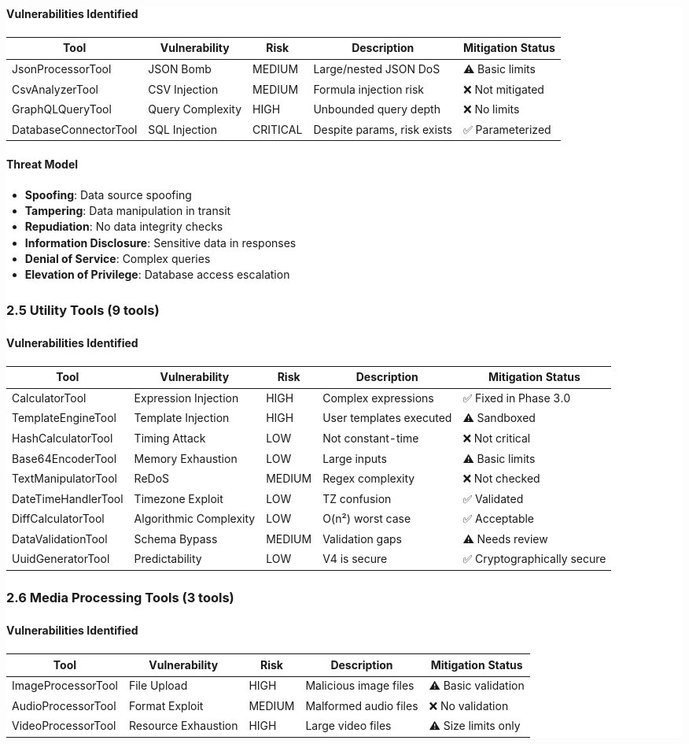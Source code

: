 #### Vulnerabilities Identified

| Tool | Vulnerability | Risk | Description | Mitigation Status |
|------|--------------|------|-------------|-------------------|
| JsonProcessorTool | JSON Bomb | MEDIUM | Large/nested JSON DoS | ⚠️ Basic limits |
| CsvAnalyzerTool | CSV Injection | MEDIUM | Formula injection risk | ❌ Not mitigated |
| GraphQLQueryTool | Query Complexity | HIGH | Unbounded query depth | ❌ No limits |
| DatabaseConnectorTool | SQL Injection | CRITICAL | Despite params, risk exists | ✅ Parameterized |

#### Threat Model
- **Spoofing**: Data source spoofing
- **Tampering**: Data manipulation in transit
- **Repudiation**: No data integrity checks
- **Information Disclosure**: Sensitive data in responses
- **Denial of Service**: Complex queries
- **Elevation of Privilege**: Database access escalation

### 2.5 Utility Tools (9 tools)

#### Vulnerabilities Identified

| Tool | Vulnerability | Risk | Description | Mitigation Status |
|------|--------------|------|-------------|-------------------|
| CalculatorTool | Expression Injection | HIGH | Complex expressions | ✅ Fixed in Phase 3.0 |
| TemplateEngineTool | Template Injection | HIGH | User templates executed | ⚠️ Sandboxed |
| HashCalculatorTool | Timing Attack | LOW | Not constant-time | ❌ Not critical |
| Base64EncoderTool | Memory Exhaustion | LOW | Large inputs | ⚠️ Basic limits |
| TextManipulatorTool | ReDoS | MEDIUM | Regex complexity | ❌ Not checked |
| DateTimeHandlerTool | Timezone Exploit | LOW | TZ confusion | ✅ Validated |
| DiffCalculatorTool | Algorithmic Complexity | LOW | O(n²) worst case | ✅ Acceptable |
| DataValidationTool | Schema Bypass | MEDIUM | Validation gaps | ⚠️ Needs review |
| UuidGeneratorTool | Predictability | LOW | V4 is secure | ✅ Cryptographically secure |

### 2.6 Media Processing Tools (3 tools)

#### Vulnerabilities Identified

| Tool | Vulnerability | Risk | Description | Mitigation Status |
|------|--------------|------|-------------|-------------------|
| ImageProcessorTool | File Upload | HIGH | Malicious image files | ⚠️ Basic validation |
| AudioProcessorTool | Format Exploit | MEDIUM | Malformed audio files | ❌ No validation |
| VideoProcessorTool | Resource Exhaustion | HIGH | Large video files | ⚠️ Size limits only |

